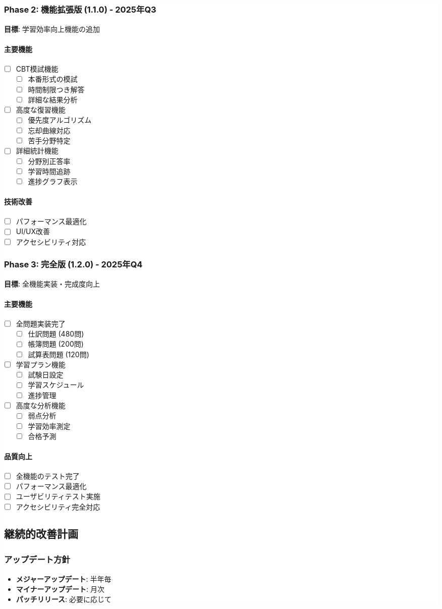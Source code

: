 ### Phase 2: 機能拡張版 (1.1.0) - 2025年Q3
**目標**: 学習効率向上機能の追加

#### 主要機能
- [ ] CBT模試機能
  - [ ] 本番形式の模試
  - [ ] 時間制限つき解答
  - [ ] 詳細な結果分析
- [ ] 高度な復習機能
  - [ ] 優先度アルゴリズム
  - [ ] 忘却曲線対応
  - [ ] 苦手分野特定
- [ ] 詳細統計機能
  - [ ] 分野別正答率
  - [ ] 学習時間追跡
  - [ ] 進捗グラフ表示

#### 技術改善
- [ ] パフォーマンス最適化
- [ ] UI/UX改善
- [ ] アクセシビリティ対応

### Phase 3: 完全版 (1.2.0) - 2025年Q4
**目標**: 全機能実装・完成度向上

#### 主要機能
- [ ] 全問題実装完了
  - [ ] 仕訳問題 (480問)
  - [ ] 帳簿問題 (200問)
  - [ ] 試算表問題 (120問)
- [ ] 学習プラン機能
  - [ ] 試験日設定
  - [ ] 学習スケジュール
  - [ ] 進捗管理
- [ ] 高度な分析機能
  - [ ] 弱点分析
  - [ ] 学習効率測定
  - [ ] 合格予測

#### 品質向上
- [ ] 全機能のテスト完了
- [ ] パフォーマンス最適化
- [ ] ユーザビリティテスト実施
- [ ] アクセシビリティ完全対応

## 継続的改善計画

### アップデート方針
- **メジャーアップデート**: 半年毎
- **マイナーアップデート**: 月次
- **パッチリリース**: 必要に応じて
